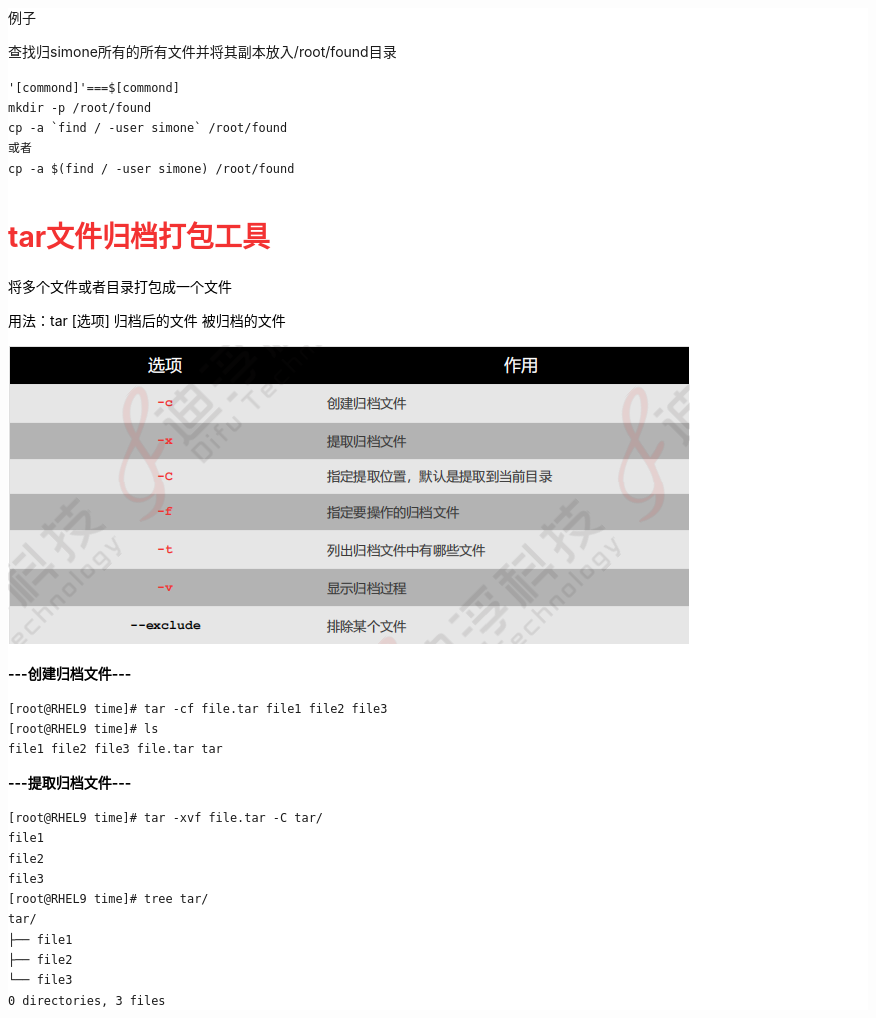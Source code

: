
例子

查找归simone所有的所有文件并将其副本放入/root/found目录



```shell
'[commond]'===$[commond]
mkdir -p /root/found
cp -a `find / -user simone` /root/found
或者
cp -a $(find / -user simone) /root/found
```

# **<font style="color:rgb(243,50,50);">tar文件归档打包工具</font>**
<font style="color:rgb(0,0,0);">将多个文件或者目录打包成一个文件 </font>

<font style="color:rgb(0,0,0);">用法：tar [选项] 归档后的文件 被归档的文件</font>

![](../../../../images/1715777804675-375515c8-90e5-4f69-b173-6aa88673d42d.png)

**<font style="color:rgb(0,0,0);">---创建归档文件---</font>**

```shell
[root@RHEL9 time]# tar -cf file.tar file1 file2 file3
[root@RHEL9 time]# ls
file1 file2 file3 file.tar tar
```

**<font style="color:rgb(0,0,0);">---提取归档文件---</font>**

```shell
[root@RHEL9 time]# tar -xvf file.tar -C tar/
file1
file2
file3
[root@RHEL9 time]# tree tar/
tar/
├── file1
├── file2
└── file3
0 directories, 3 files
```
